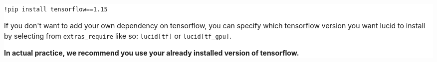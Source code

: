 ```!pip install tensorflow==1.15```

If you don't want to add your own dependency on tensorflow, you can specify which tensorflow version you want lucid to install by selecting from `extras_require` like so: `lucid[tf]` or `lucid[tf_gpu]`.

**In actual practice, we recommend you use your already installed version of tensorflow.**
